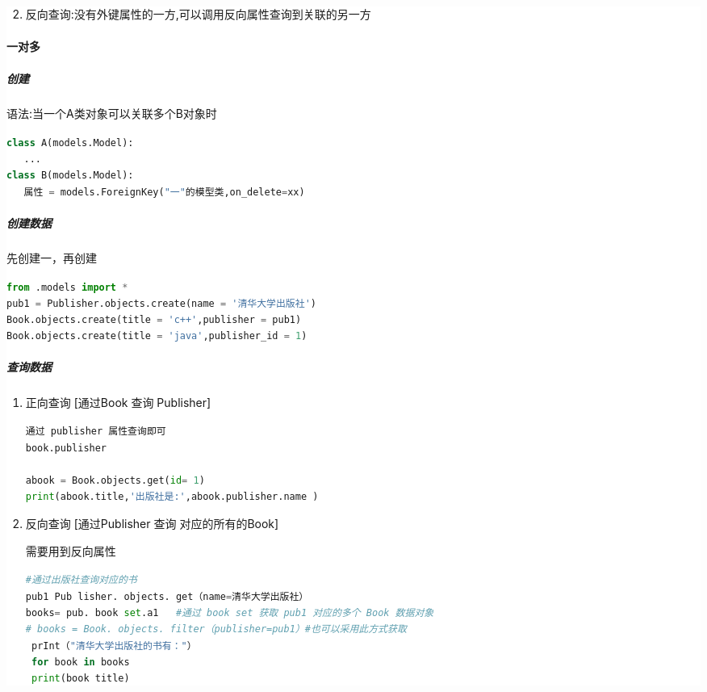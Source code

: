 2. 反向查询:没有外键属性的一方,可以调用反向属性查询到关联的另一方



#### 一对多

##### 创建

语法:当一个A类对象可以关联多个B对象时

 ~~~python
 class A(models.Model):
 	...
 class B(models.Model):
 	属性 = models.ForeignKey("一"的模型类,on_delete=xx)
 ~~~



##### 创建数据

先创建一，再创建

~~~python
from .models import *
pub1 = Publisher.objects.create(name = '清华大学出版社')
Book.objects.create(title = 'c++',publisher = pub1)
Book.objects.create(title = 'java',publisher_id = 1)
~~~



##### 查询数据

1. 正向查询 [通过Book 查询 Publisher]

    ~~~python
    通过 publisher 属性查询即可
    book.publisher
    
    abook = Book.objects.get(id= 1)
    print(abook.title,'出版社是:',abook.publisher.name )
    ~~~

2. 反向查询 [通过Publisher 查询 对应的所有的Book]

   需要用到反向属性

    ~~~python
    #通过出版社查询对应的书
    pub1 Pub lisher. objects. get（name=清华大学出版社） 
    books= pub. book set.a1   #通过 book set 获取 pub1 对应的多个 Book 数据对象
    # books = Book. objects. filter（publisher=pub1）#也可以采用此方式获取
     prInt（"清华大学出版社的书有："）
     for book in books
     print(book title)
    ~~~
